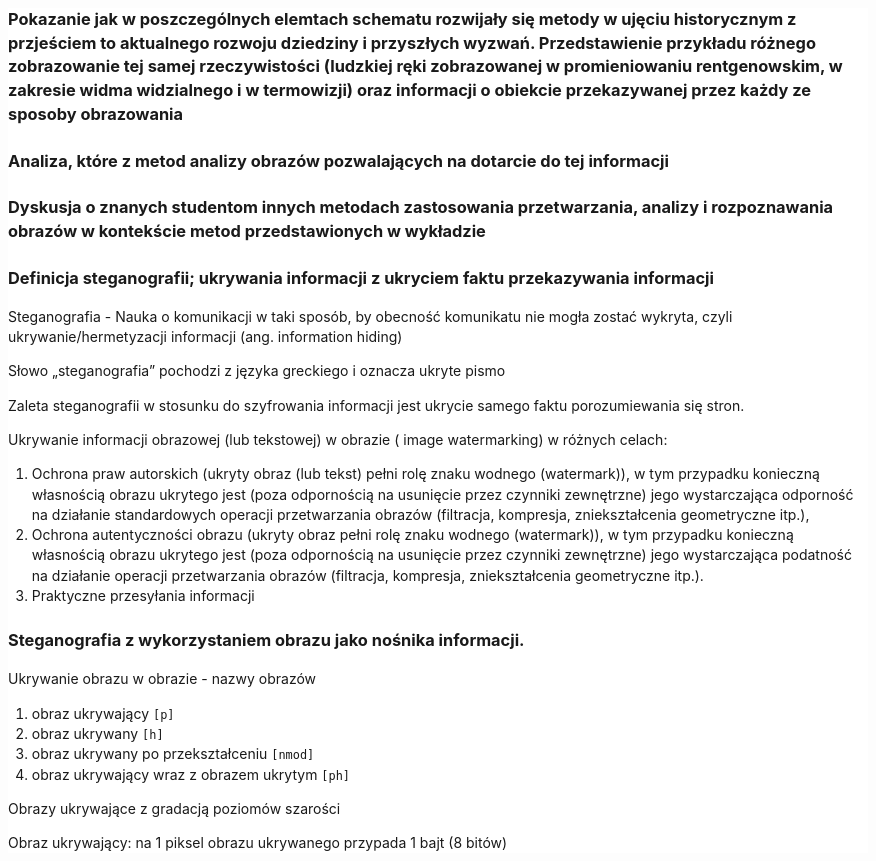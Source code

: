 ### Pokazanie jak w poszczególnych elemtach schematu rozwijały się metody w ujęciu historycznym z przjeściem to aktualnego rozwoju dziedziny i przyszłych wyzwań. Przedstawienie przykładu różnego zobrazowanie tej samej rzeczywistości (ludzkiej ręki zobrazowanej w promieniowaniu rentgenowskim, w zakresie widma widzialnego i w termowizji) oraz informacji o obiekcie przekazywanej przez każdy ze sposoby obrazowania

### Analiza, które z metod analizy obrazów pozwalających na dotarcie do tej informacji

### Dyskusja o znanych studentom innych metodach zastosowania przetwarzania, analizy i rozpoznawania obrazów w kontekście metod przedstawionych w wykładzie

### Definicja steganografii; ukrywania informacji z ukryciem faktu przekazywania informacji

Steganografia - Nauka o komunikacji w taki sposób, by obecność komunikatu nie mogła zostać
wykryta, czyli ukrywanie/hermetyzacji informacji (ang. information hiding)

Słowo „steganografia” pochodzi z języka greckiego i oznacza ukryte pismo

Zaleta steganografii w stosunku do szyfrowania informacji jest ukrycie samego faktu porozumiewania się stron.

Ukrywanie informacji obrazowej (lub tekstowej) w obrazie ( image watermarking) w różnych celach:

1. Ochrona praw autorskich (ukryty obraz (lub tekst) pełni rolę znaku wodnego
   (watermark)), w tym przypadku konieczną własnością obrazu ukrytego jest
   (poza odpornością na usunięcie przez czynniki zewnętrzne) jego wystarczająca
   odporność na działanie standardowych operacji przetwarzania obrazów
   (filtracja, kompresja, zniekształcenia geometryczne itp.),
2. Ochrona autentyczności obrazu (ukryty obraz pełni rolę znaku wodnego
   (watermark)), w tym przypadku konieczną własnością obrazu ukrytego jest (poza
   odpornością na usunięcie przez czynniki zewnętrzne) jego wystarczająca
   podatność na działanie operacji przetwarzania obrazów (filtracja, kompresja,
   zniekształcenia geometryczne itp.).
3. Praktyczne przesyłania informacji

### Steganografia z wykorzystaniem obrazu jako nośnika informacji.

Ukrywanie obrazu w obrazie - nazwy obrazów

1. obraz ukrywający `[p]`
2. obraz ukrywany `[h]`
3. obraz ukrywany po przekształceniu `[nmod]`
4. obraz ukrywający wraz z obrazem ukrytym `[ph]`

Obrazy ukrywające z gradacją poziomów szarości

Obraz ukrywający: na 1 piksel obrazu ukrywanego przypada 1 bajt (8 bitów)
